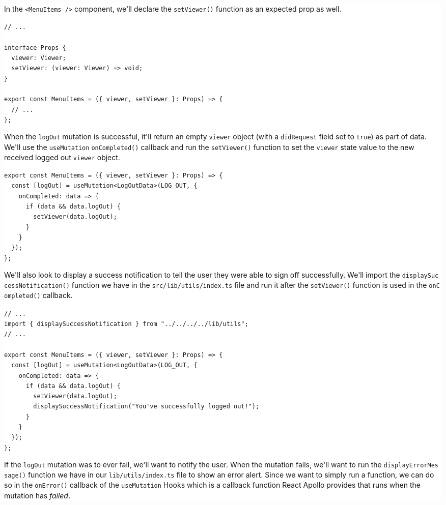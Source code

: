 In the `<MenuItems />` component, we'll declare the `setViewer()` function as an expected prop as well.

```tsx
// ...

interface Props {
  viewer: Viewer;
  setViewer: (viewer: Viewer) => void;
}

export const MenuItems = ({ viewer, setViewer }: Props) => {
  // ...
};
```

When the `logOut` mutation is successful, it'll return an empty `viewer` object (with a `didRequest` field set to `true`) as part of data. We'll use the `useMutation` `onCompleted()` callback and run the `setViewer()` function to set the `viewer` state value to the new received logged out `viewer` object.

```tsx
export const MenuItems = ({ viewer, setViewer }: Props) => {
  const [logOut] = useMutation<LogOutData>(LOG_OUT, {
    onCompleted: data => {
      if (data && data.logOut) {
        setViewer(data.logOut);
      }
    }
  });
};
```

We'll also look to display a success notification to tell the user they were able to sign off successfully. We'll import the `displaySuccessNotification()` function we have in the `src/lib/utils/index.ts` file and run it after the `setViewer()` function is used in the `onCompleted()` callback.

```tsx
// ...
import { displaySuccessNotification } from "../../../../lib/utils";
// ...

export const MenuItems = ({ viewer, setViewer }: Props) => {
  const [logOut] = useMutation<LogOutData>(LOG_OUT, {
    onCompleted: data => {
      if (data && data.logOut) {
        setViewer(data.logOut);
        displaySuccessNotification("You've successfully logged out!");
      }
    }
  });
};
```

If the `logOut` mutation was to ever fail, we'll want to notify the user. When the mutation fails, we'll want to run the `displayErrorMessage()` function we have in our `lib/utils/index.ts` file to show an error alert. Since we want to simply run a function, we can do so in the `onError()` callback of the `useMutation` Hooks which is a callback function React Apollo provides that runs when the mutation has _failed_.
